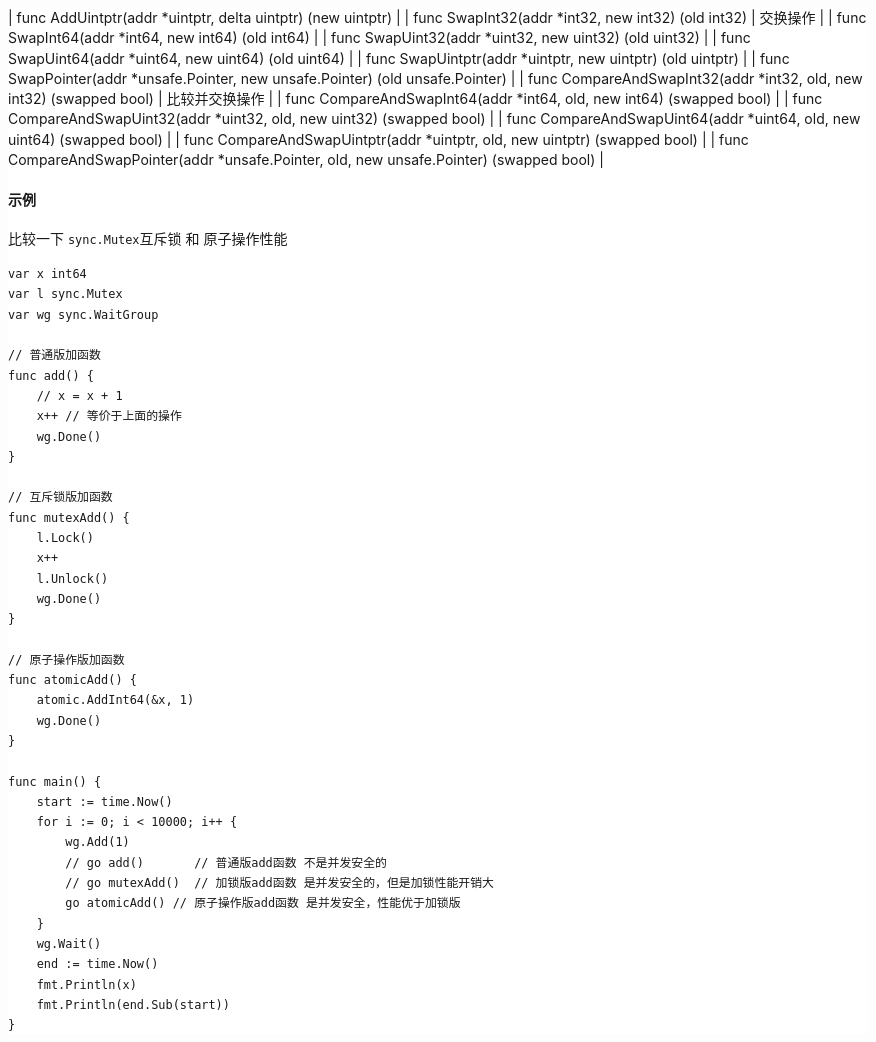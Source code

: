 | func AddUintptr(addr *uintptr, delta uintptr) (new uintptr)                              |
| func SwapInt32(addr *int32, new int32) (old int32)                                       | 交换操作       |
| func SwapInt64(addr *int64, new int64) (old int64)                                       |
| func SwapUint32(addr *uint32, new uint32) (old uint32)                                   |
| func SwapUint64(addr *uint64, new uint64) (old uint64)                                   |
| func SwapUintptr(addr *uintptr, new uintptr) (old uintptr)                               |
| func SwapPointer(addr *unsafe.Pointer, new unsafe.Pointer) (old unsafe.Pointer)          |
| func CompareAndSwapInt32(addr *int32, old, new int32) (swapped bool)                     | 比较并交换操作 |
| func CompareAndSwapInt64(addr *int64, old, new int64) (swapped bool)                     |
| func CompareAndSwapUint32(addr *uint32, old, new uint32) (swapped bool)                  |
| func CompareAndSwapUint64(addr *uint64, old, new uint64) (swapped bool)                  |
| func CompareAndSwapUintptr(addr *uintptr, old, new uintptr) (swapped bool)               |
| func CompareAndSwapPointer(addr *unsafe.Pointer, old, new unsafe.Pointer) (swapped bool) |

#### 示例
比较一下 `sync.Mutex`互斥锁 和 原子操作性能 
```
var x int64
var l sync.Mutex
var wg sync.WaitGroup

// 普通版加函数
func add() {
	// x = x + 1
	x++ // 等价于上面的操作
	wg.Done()
}

// 互斥锁版加函数
func mutexAdd() {
	l.Lock()
	x++
	l.Unlock()
	wg.Done()
}

// 原子操作版加函数
func atomicAdd() {
	atomic.AddInt64(&x, 1)
	wg.Done()
}

func main() {
	start := time.Now()
	for i := 0; i < 10000; i++ {
		wg.Add(1)
		// go add()       // 普通版add函数 不是并发安全的
		// go mutexAdd()  // 加锁版add函数 是并发安全的，但是加锁性能开销大
		go atomicAdd() // 原子操作版add函数 是并发安全，性能优于加锁版
	}
	wg.Wait()
	end := time.Now()
	fmt.Println(x)
	fmt.Println(end.Sub(start))
}
```